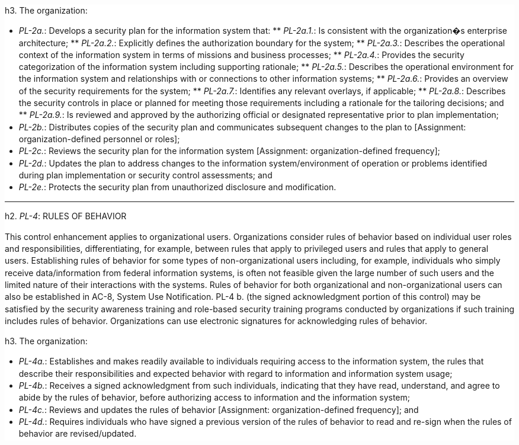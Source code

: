 
h3. The organization:

* *PL-2a.*: Develops a security plan for the information system that:
** *PL-2a.1.*: Is consistent with the organization�s enterprise architecture;
** *PL-2a.2.*: Explicitly defines the authorization boundary for the system;
** *PL-2a.3.*: Describes the operational context of the information system in terms of missions and business processes;
** *PL-2a.4.*: Provides the security categorization of the information system including supporting rationale;
** *PL-2a.5.*: Describes the operational environment for the information system and relationships with or connections to other information systems;
** *PL-2a.6.*: Provides an overview of the security requirements for the system;
** *PL-2a.7.*: Identifies any relevant overlays, if applicable;
** *PL-2a.8.*: Describes the security controls in place or planned for meeting those requirements including a rationale for the tailoring decisions; and
** *PL-2a.9.*: Is reviewed and approved by the authorizing official or designated representative prior to plan implementation;
* *PL-2b.*: Distributes copies of the security plan and communicates subsequent changes to the plan to [Assignment: organization-defined personnel or roles];
* *PL-2c.*: Reviews the security plan for the information system [Assignment: organization-defined frequency];
* *PL-2d.*: Updates the plan to address changes to the information system/environment of operation or problems identified during plan implementation or security control assessments; and
* *PL-2e.*: Protects the security plan from unauthorized disclosure and modification.


----


h2. *PL-4*: RULES OF BEHAVIOR

This control enhancement applies to organizational users. Organizations consider rules of behavior based on individual user roles and responsibilities, differentiating, for example, between rules that apply to privileged users and rules that apply to general users. Establishing rules of behavior for some types of non-organizational users including, for example, individuals who simply receive data/information from federal information systems, is often not feasible given the large number of such users and the limited nature of their interactions with the systems. Rules of behavior for both organizational and non-organizational users can also be established in AC-8, System Use Notification. PL-4 b. (the signed acknowledgment portion of this control) may be satisfied by the security awareness training and role-based security training programs conducted by organizations if such training includes rules of behavior. Organizations can use electronic signatures for acknowledging rules of behavior.


h3. The organization:

* *PL-4a.*: Establishes and makes readily available to individuals requiring access to the information system, the rules that describe their responsibilities and expected behavior with regard to information and information system usage;
* *PL-4b.*: Receives a signed acknowledgment from such individuals, indicating that they have read, understand, and agree to abide by the rules of behavior, before authorizing access to information and the information system;
* *PL-4c.*: Reviews and updates the rules of behavior [Assignment: organization-defined frequency]; and
* *PL-4d.*: Requires individuals who have signed a previous version of the rules of behavior to read and re-sign when the rules of behavior are revised/updated.
